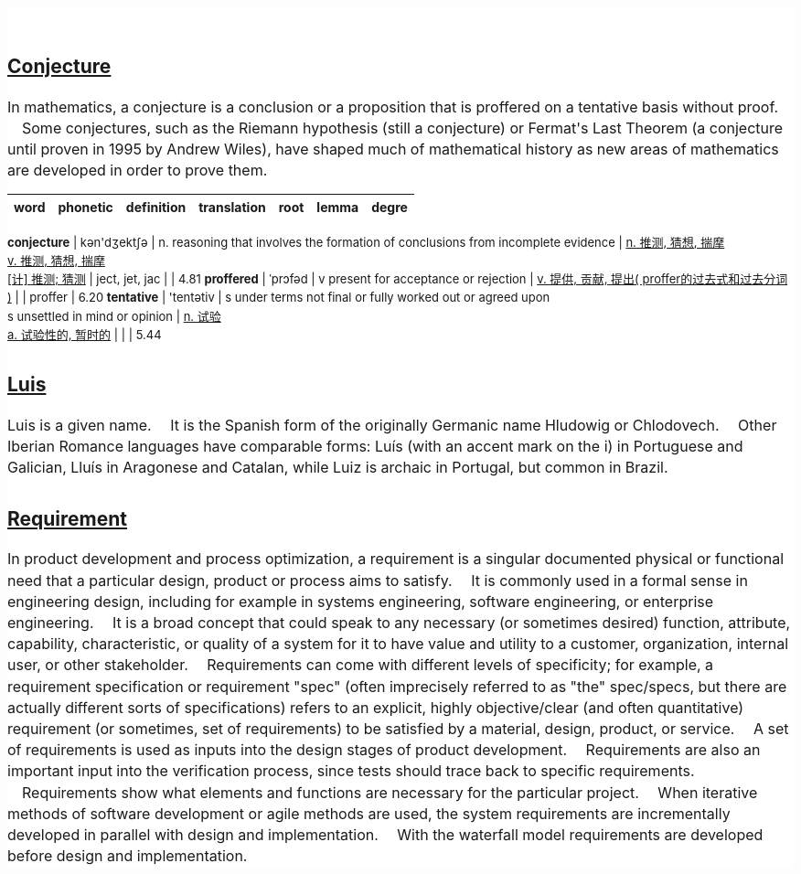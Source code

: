 <br>



## <a href=https://en.wikipedia.org/wiki/Conjecture>Conjecture</a> 

<font size=3>
In mathematics, a conjecture is a conclusion or a proposition that is proffered on a tentative basis without proof. 　Some conjectures, such as the Riemann hypothesis (still a conjecture) or Fermat's Last Theorem (a conjecture until proven in 1995 by Andrew Wiles), have shaped much of mathematical history as new areas of mathematics are developed in order to prove them.
</font>

word | phonetic | definition | translation | root | lemma | degre
---- | ---- | ---- | ---- | ---- | ---- | ----
<font size=2>
<b>conjecture</b> | kәn'dʒektʃә | n. reasoning that involves the formation of conclusions from incomplete evidence | <a href=https://en.wikipedia.org/wiki/conjecture>n. 推测, 猜想, 揣摩<br>v. 推测, 猜想, 揣摩<br>[计] 推测; 猜测</a> | ject, jet, jac |  | 4.81
<b>proffered</b> | ˈprɔfəd | v present for acceptance or rejection | <a href=https://en.wikipedia.org/wiki/proffered>v. 提供, 贡献, 提出( proffer的过去式和过去分词 )</a> |  | proffer | 6.20
<b>tentative</b> | 'tentәtiv | s under terms not final or fully worked out or agreed upon<br>s unsettled in mind or opinion | <a href=https://en.wikipedia.org/wiki/tentative>n. 试验<br>a. 试验性的, 暂时的</a> |  |  | 5.44
</font>

<br>



## <a href=https://en.wikipedia.org/wiki/Luis>Luis</a> 

<font size=3>
Luis is a given name. 　It is the Spanish form of the originally Germanic name Hludowig or Chlodovech. 　Other Iberian Romance languages have comparable forms: Luís (with an accent mark on the i) in Portuguese and Galician, Lluís in Aragonese and Catalan, while Luiz is archaic in Portugal, but common in Brazil.
</font>

<br>



## <a href=https://en.wikipedia.org/wiki/Requirement>Requirement</a> 

<font size=3>
In product development and process optimization, a requirement is a singular documented physical or functional need that a particular design, product or process aims to satisfy. 　It is commonly used in a formal sense in engineering design, including for example in systems engineering, software engineering, or enterprise engineering. 　It is a broad concept that could speak to any necessary (or sometimes desired) function, attribute, capability, characteristic, or quality of a system for it to have value and utility to a customer, organization, internal user, or other stakeholder. 　Requirements can come with different levels of specificity; for example, a requirement specification or requirement "spec" (often imprecisely referred to as "the" spec/specs, but there are actually different sorts of specifications) refers to an explicit, highly objective/clear (and often quantitative) requirement (or sometimes, set of requirements) to be satisfied by a material, design, product, or service. 　A set of requirements is used as inputs into the design stages of product development. 　Requirements are also an important input into the verification process, since tests should trace back to specific requirements. 　Requirements show what elements and functions are necessary for the particular project. 　When iterative methods of software development or agile methods are used, the system requirements are incrementally developed in parallel with design and implementation. 　With the waterfall model requirements are developed before design and implementation.
</font>
